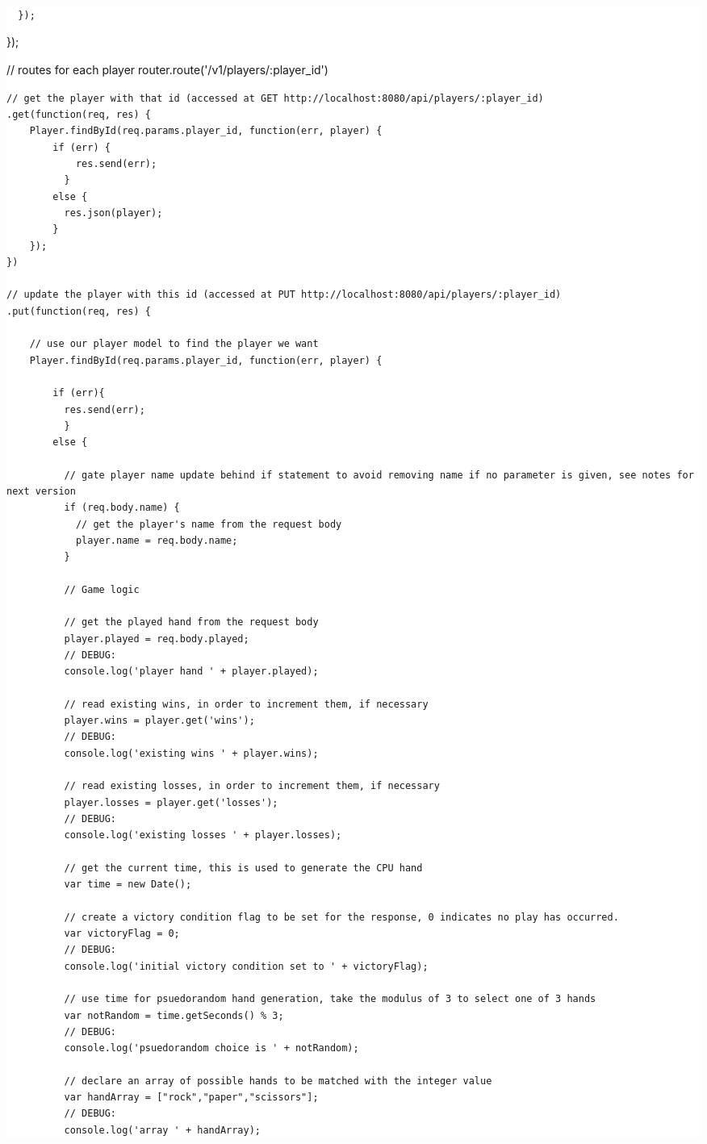       });
  });

// routes for each player
router.route('/v1/players/:player_id')

    // get the player with that id (accessed at GET http://localhost:8080/api/players/:player_id)
    .get(function(req, res) {
        Player.findById(req.params.player_id, function(err, player) {
            if (err) {
                res.send(err);
              }
            else {
              res.json(player);
            }
        });
    })

    // update the player with this id (accessed at PUT http://localhost:8080/api/players/:player_id)
    .put(function(req, res) {

        // use our player model to find the player we want
        Player.findById(req.params.player_id, function(err, player) {

            if (err){
              res.send(err);
              }
            else {

              // gate player name update behind if statement to avoid removing name if no parameter is given, see notes for next version
              if (req.body.name) {
                // get the player's name from the request body
                player.name = req.body.name;
              }

              // Game logic

              // get the played hand from the request body
              player.played = req.body.played;
              // DEBUG:
              console.log('player hand ' + player.played);

              // read existing wins, in order to increment them, if necessary
              player.wins = player.get('wins');
              // DEBUG:
              console.log('existing wins ' + player.wins);

              // read existing losses, in order to increment them, if necessary
              player.losses = player.get('losses');
              // DEBUG:
              console.log('existing losses ' + player.losses);

              // get the current time, this is used to generate the CPU hand
              var time = new Date();

              // create a victory condition flag to be set for the response, 0 indicates no play has occurred.
              var victoryFlag = 0;
              // DEBUG:
              console.log('initial victory condition set to ' + victoryFlag);

              // use time for psuedorandom hand generation, take the modulus of 3 to select one of 3 hands
              var notRandom = time.getSeconds() % 3;
              // DEBUG:
              console.log('psuedorandom choice is ' + notRandom);

              // declare an array of possible hands to be matched with the integer value
              var handArray = ["rock","paper","scissors"];
              // DEBUG:
              console.log('array ' + handArray);